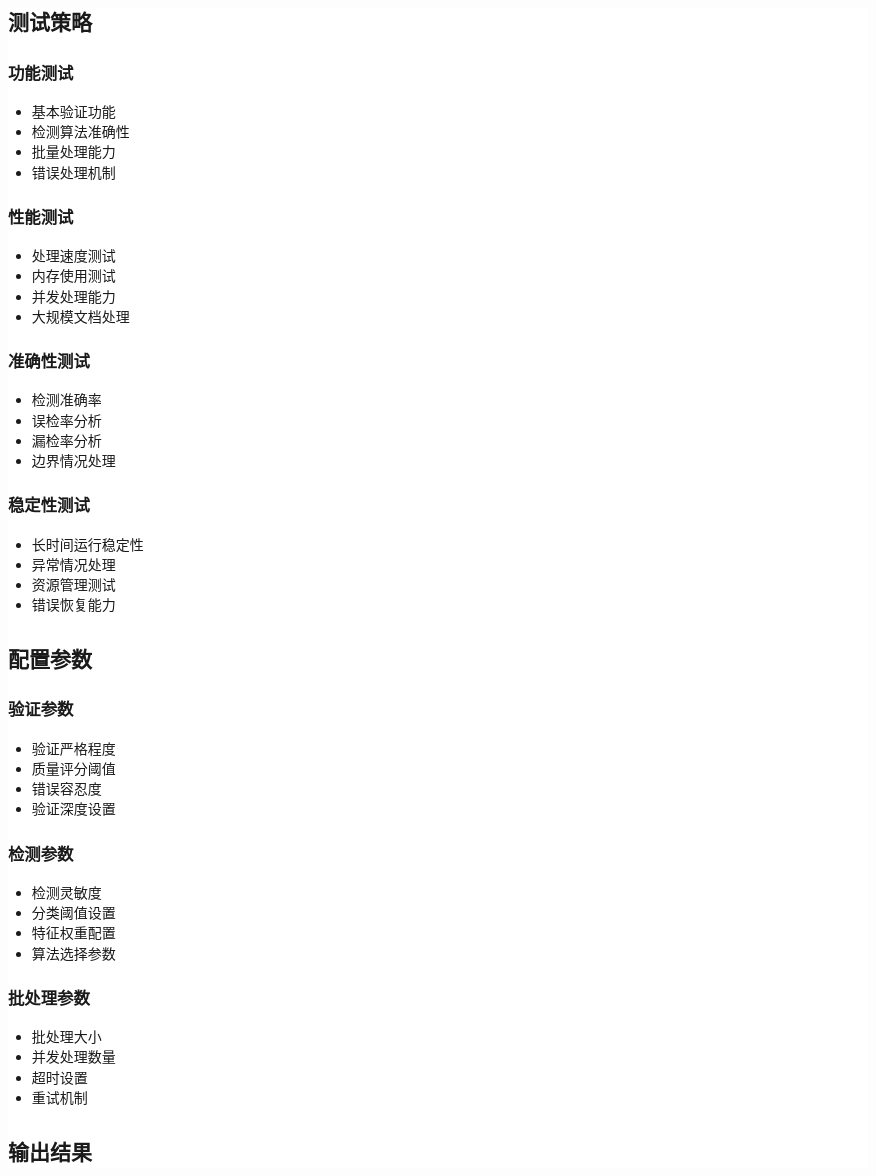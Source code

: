 ## 测试策略

### 功能测试
- 基本验证功能
- 检测算法准确性
- 批量处理能力
- 错误处理机制

### 性能测试
- 处理速度测试
- 内存使用测试
- 并发处理能力
- 大规模文档处理

### 准确性测试
- 检测准确率
- 误检率分析
- 漏检率分析
- 边界情况处理

### 稳定性测试
- 长时间运行稳定性
- 异常情况处理
- 资源管理测试
- 错误恢复能力

## 配置参数

### 验证参数
- 验证严格程度
- 质量评分阈值
- 错误容忍度
- 验证深度设置

### 检测参数
- 检测灵敏度
- 分类阈值设置
- 特征权重配置
- 算法选择参数

### 批处理参数
- 批处理大小
- 并发处理数量
- 超时设置
- 重试机制

## 输出结果
